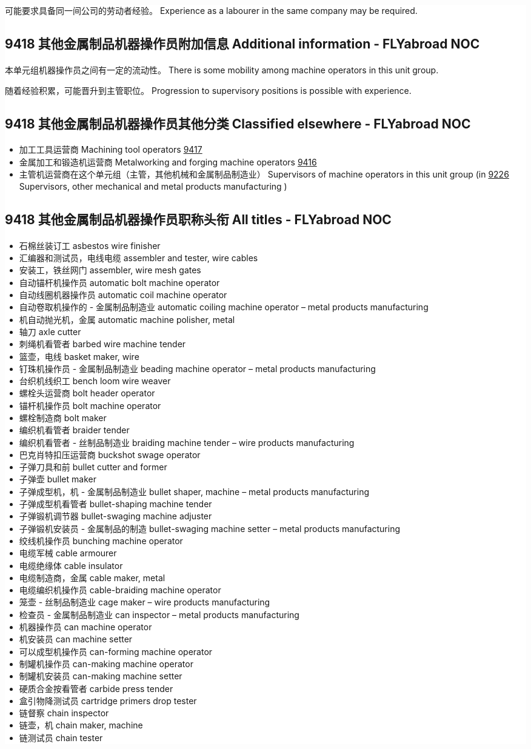 可能要求具备同一间公司的劳动者经验。
Experience as a labourer in the same company may be required.

## 9418 其他金属制品机器操作员附加信息 Additional information - FLYabroad NOC

本单元组机器操作员之间有一定的流动性。
There is some mobility among machine operators in this unit group.

随着经验积累，可能晋升到主管职位。
Progression to supervisory positions is possible with experience.

## 9418 其他金属制品机器操作员其他分类 Classified elsewhere - FLYabroad NOC

* 加工工具运营商 Machining tool operators [9417](9417)
* 金属加工和锻造机运营商 Metalworking and forging machine operators [9416](9416)
* 主管机运营商在这个单元组（主管，其他机械和金属制品制造业） Supervisors of machine operators in this unit group (in [9226](9226) Supervisors, other mechanical and metal products manufacturing )

## 9418 其他金属制品机器操作员职称头衔 All titles - FLYabroad NOC

* 石棉丝装订工 asbestos wire finisher
* 汇编器和测试员，电线电缆 assembler and tester, wire cables
* 安装工，铁丝网门 assembler, wire mesh gates
* 自动锚杆机操作员 automatic bolt machine operator
* 自动线圈机器操作员 automatic coil machine operator
* 自动卷取机操作的 - 金属制品制造业 automatic coiling machine operator – metal products manufacturing
* 机自动抛光机，金属 automatic machine polisher, metal
* 轴刀 axle cutter
* 刺绳机看管者 barbed wire machine tender
* 篮壶，电线 basket maker, wire
* 钉珠机操作员 - 金属制品制造业 beading machine operator – metal products manufacturing
* 台织机线织工 bench loom wire weaver
* 螺栓头运营商 bolt header operator
* 锚杆机操作员 bolt machine operator
* 螺栓制造商 bolt maker
* 编织机看管者 braider tender
* 编织机看管者 - 丝制品制造业 braiding machine tender – wire products manufacturing
* 巴克肖特扣压运营商 buckshot swage operator
* 子弹刀具和前 bullet cutter and former
* 子弹壶 bullet maker
* 子弹成型机，机 - 金属制品制造业 bullet shaper, machine – metal products manufacturing
* 子弹成型机看管者 bullet-shaping machine tender
* 子弹锻机调节器 bullet-swaging machine adjuster
* 子弹锻机安装员 - 金属制品的制造 bullet-swaging machine setter – metal products manufacturing
* 绞线机操作员 bunching machine operator
* 电缆军械 cable armourer
* 电缆绝缘体 cable insulator
* 电缆制造商，金属 cable maker, metal
* 电缆编织机操作员 cable-braiding machine operator
* 笼壶 - 丝制品制造业 cage maker – wire products manufacturing
* 检查员 - 金属制品制造业 can inspector – metal products manufacturing
* 机器操作员 can machine operator
* 机安装员 can machine setter
* 可以成型机操作员 can-forming machine operator
* 制罐机操作员 can-making machine operator
* 制罐机安装员 can-making machine setter
* 硬质合金按看管者 carbide press tender
* 盒引物降测试员 cartridge primers drop tester
* 链督察 chain inspector
* 链壶，机 chain maker, machine
* 链测试员 chain tester